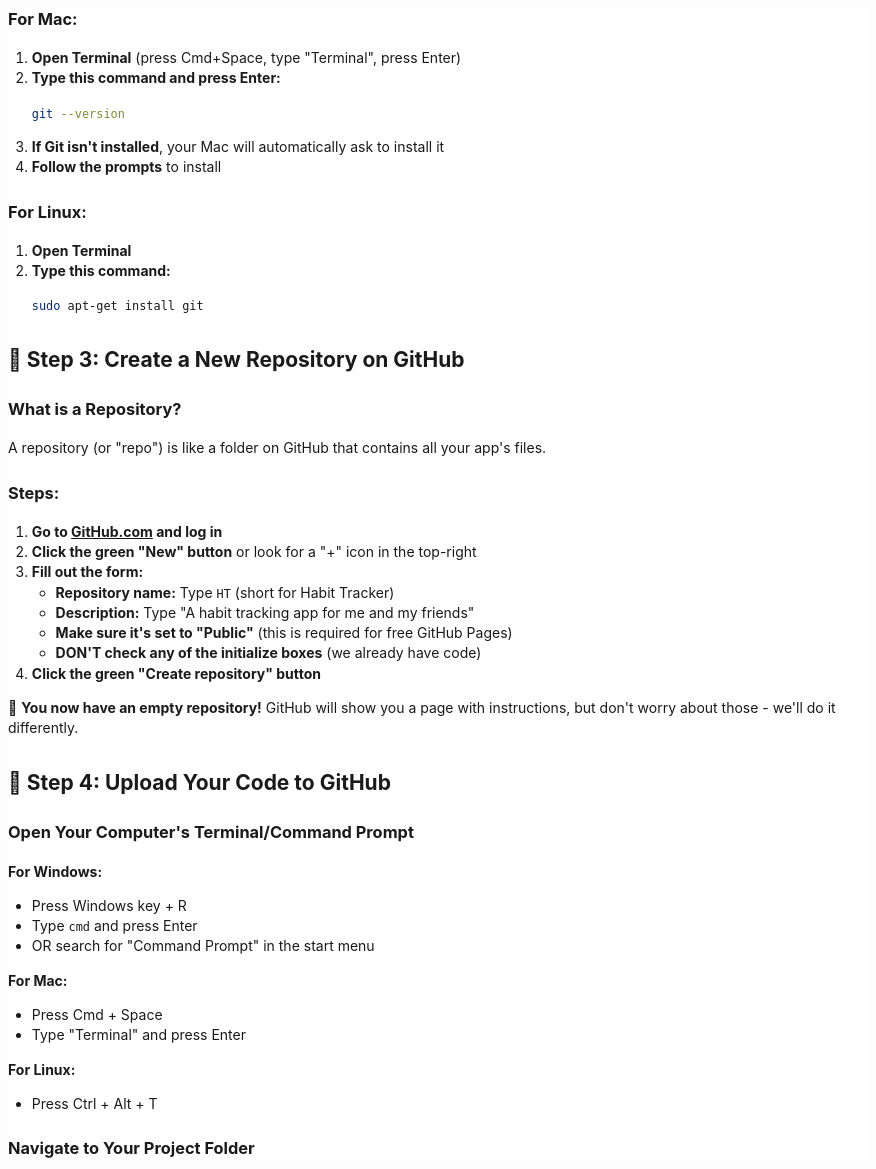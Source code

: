 ### For Mac:
1. **Open Terminal** (press Cmd+Space, type "Terminal", press Enter)
2. **Type this command and press Enter:**
   ```bash
   git --version
   ```
3. **If Git isn't installed**, your Mac will automatically ask to install it
4. **Follow the prompts** to install

### For Linux:
1. **Open Terminal**
2. **Type this command:**
   ```bash
   sudo apt-get install git
   ```

## 🎯 Step 3: Create a New Repository on GitHub

### What is a Repository?
A repository (or "repo") is like a folder on GitHub that contains all your app's files.

### Steps:
1. **Go to [GitHub.com](https://github.com) and log in**
2. **Click the green "New" button** or look for a "+" icon in the top-right
3. **Fill out the form:**
   - **Repository name:** Type `HT` (short for Habit Tracker)
   - **Description:** Type "A habit tracking app for me and my friends"
   - **Make sure it's set to "Public"** (this is required for free GitHub Pages)
   - **DON'T check any of the initialize boxes** (we already have code)
4. **Click the green "Create repository" button**

🎉 **You now have an empty repository!** GitHub will show you a page with instructions, but don't worry about those - we'll do it differently.

## 🎯 Step 4: Upload Your Code to GitHub

### Open Your Computer's Terminal/Command Prompt

**For Windows:**
- Press Windows key + R
- Type `cmd` and press Enter
- OR search for "Command Prompt" in the start menu

**For Mac:**
- Press Cmd + Space
- Type "Terminal" and press Enter

**For Linux:**
- Press Ctrl + Alt + T

### Navigate to Your Project Folder
